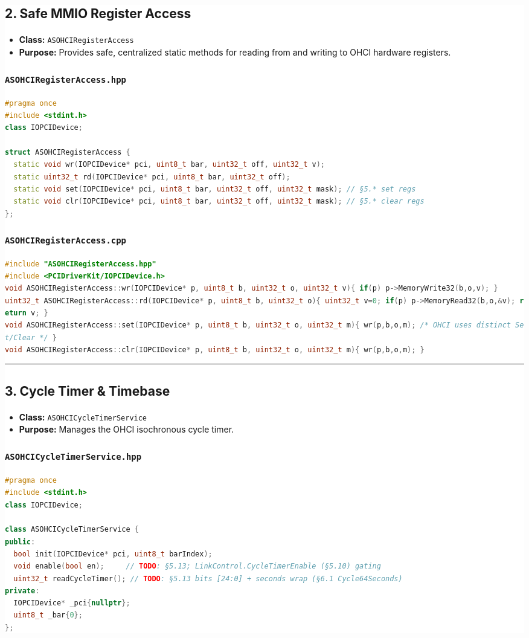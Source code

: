 
## 2. Safe MMIO Register Access

- **Class:** `ASOHCIRegisterAccess`
- **Purpose:** Provides safe, centralized static methods for reading from and writing to OHCI hardware registers.

### `ASOHCIRegisterAccess.hpp`

```cpp
#pragma once
#include <stdint.h>
class IOPCIDevice;

struct ASOHCIRegisterAccess {
  static void wr(IOPCIDevice* pci, uint8_t bar, uint32_t off, uint32_t v);
  static uint32_t rd(IOPCIDevice* pci, uint8_t bar, uint32_t off);
  static void set(IOPCIDevice* pci, uint8_t bar, uint32_t off, uint32_t mask); // §5.* set regs
  static void clr(IOPCIDevice* pci, uint8_t bar, uint32_t off, uint32_t mask); // §5.* clear regs
};
```

### `ASOHCIRegisterAccess.cpp`

```cpp
#include "ASOHCIRegisterAccess.hpp"
#include <PCIDriverKit/IOPCIDevice.h>
void ASOHCIRegisterAccess::wr(IOPCIDevice* p, uint8_t b, uint32_t o, uint32_t v){ if(p) p->MemoryWrite32(b,o,v); }
uint32_t ASOHCIRegisterAccess::rd(IOPCIDevice* p, uint8_t b, uint32_t o){ uint32_t v=0; if(p) p->MemoryRead32(b,o,&v); return v; }
void ASOHCIRegisterAccess::set(IOPCIDevice* p, uint8_t b, uint32_t o, uint32_t m){ wr(p,b,o,m); /* OHCI uses distinct Set/Clear */ }
void ASOHCIRegisterAccess::clr(IOPCIDevice* p, uint8_t b, uint32_t o, uint32_t m){ wr(p,b,o,m); }
```

---

## 3. Cycle Timer & Timebase

- **Class:** `ASOHCICycleTimerService`
- **Purpose:** Manages the OHCI isochronous cycle timer.

### `ASOHCICycleTimerService.hpp`

```cpp
#pragma once
#include <stdint.h>
class IOPCIDevice;

class ASOHCICycleTimerService {
public:
  bool init(IOPCIDevice* pci, uint8_t barIndex);
  void enable(bool en);     // TODO: §5.13; LinkControl.CycleTimerEnable (§5.10) gating
  uint32_t readCycleTimer(); // TODO: §5.13 bits [24:0] + seconds wrap (§6.1 Cycle64Seconds)
private:
  IOPCIDevice* _pci{nullptr};
  uint8_t _bar{0};
};
```

